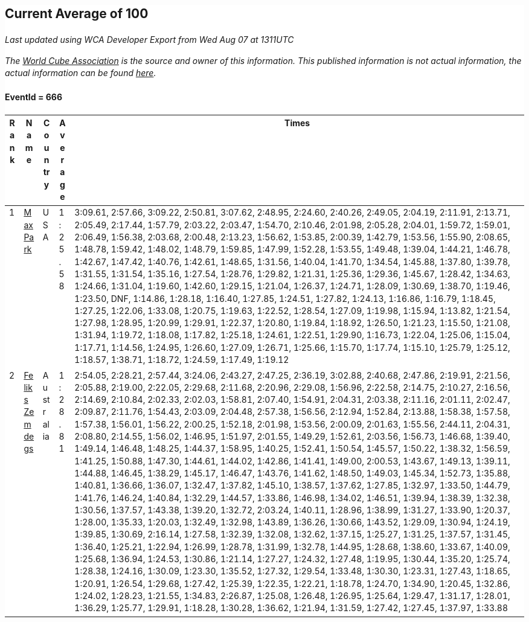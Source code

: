 ## Current Average of 100

*Last updated using WCA Developer Export from Wed Aug 07 at 1311UTC*

*The [World Cube Association](https://www.worldcubeassociation.org) is the source and owner of this information. This published information is not actual information, the actual information can be found [here](https://www.worldcubeassociation.org/results).*

#### EventId = 666

|Rank|Name|Country|Average|Times|  
|--|--|--|--|--|  
|1|[Max Park](https://www.worldcubeassociation.org/persons/2012PARK03)|USA|1:25.58|3:09.61, 2:57.66, 3:09.22, 2:50.81, 3:07.62, 2:48.95, 2:24.60, 2:40.26, 2:49.05, 2:04.19, 2:11.91, 2:13.71, 2:05.49, 2:17.44, 1:57.79, 2:03.22, 2:03.47, 1:54.70, 2:10.46, 2:01.98, 2:05.28, 2:04.01, 1:59.72, 1:59.01, 2:06.49, 1:56.38, 2:03.68, 2:00.48, 2:13.23, 1:56.62, 1:53.85, 2:00.39, 1:42.79, 1:53.56, 1:55.90, 2:08.65, 1:48.78, 1:59.42, 1:48.02, 1:48.79, 1:59.85, 1:47.99, 1:52.28, 1:53.55, 1:49.48, 1:39.04, 1:44.21, 1:46.78, 1:42.67, 1:47.42, 1:40.76, 1:42.61, 1:48.65, 1:31.56, 1:40.04, 1:41.70, 1:34.54, 1:45.88, 1:37.80, 1:39.78, 1:31.55, 1:31.54, 1:35.16, 1:27.54, 1:28.76, 1:29.82, 1:21.31, 1:25.36, 1:29.36, 1:45.67, 1:28.42, 1:34.63, 1:24.66, 1:31.04, 1:19.60, 1:42.60, 1:29.15, 1:21.04, 1:26.37, 1:24.71, 1:28.09, 1:30.69, 1:38.70, 1:19.46, 1:23.50, DNF, 1:14.86, 1:28.18, 1:16.40, 1:27.85, 1:24.51, 1:27.82, 1:24.13, 1:16.86, 1:16.79, 1:18.45, 1:27.25, 1:22.06, 1:33.08, 1:20.75, 1:19.63, 1:22.52, 1:28.54, 1:27.09, 1:19.98, 1:15.94, 1:13.82, 1:21.54, 1:27.98, 1:28.95, 1:20.99, 1:29.91, 1:22.37, 1:20.80, 1:19.84, 1:18.92, 1:26.50, 1:21.23, 1:15.50, 1:21.08, 1:31.94, 1:19.72, 1:18.08, 1:17.82, 1:25.18, 1:24.61, 1:22.51, 1:29.90, 1:16.73, 1:22.04, 1:25.06, 1:15.04, 1:17.71, 1:14.56, 1:24.95, 1:26.60, 1:27.09, 1:26.71, 1:25.66, 1:15.70, 1:17.74, 1:15.10, 1:25.79, 1:25.12, 1:18.57, 1:38.71, 1:18.72, 1:24.59, 1:17.49, 1:19.12|  
|2|[Feliks Zemdegs](https://www.worldcubeassociation.org/persons/2009ZEMD01)|Australia|1:28.81|2:54.05, 2:28.21, 2:57.44, 3:24.06, 2:43.27, 2:47.25, 2:36.19, 3:02.88, 2:40.68, 2:47.86, 2:19.91, 2:21.56, 2:05.88, 2:19.00, 2:22.05, 2:29.68, 2:11.68, 2:20.96, 2:29.08, 1:56.96, 2:22.58, 2:14.75, 2:10.27, 2:16.56, 2:14.69, 2:10.84, 2:02.33, 2:02.03, 1:58.81, 2:07.40, 1:54.91, 2:04.31, 2:03.38, 2:11.16, 2:01.11, 2:02.47, 2:09.87, 2:11.76, 1:54.43, 2:03.09, 2:04.48, 2:57.38, 1:56.56, 2:12.94, 1:52.84, 2:13.88, 1:58.38, 1:57.58, 1:57.38, 1:56.01, 1:56.22, 2:00.25, 1:52.18, 2:01.98, 1:53.56, 2:00.09, 2:01.63, 1:55.56, 2:44.11, 2:04.31, 2:08.80, 2:14.55, 1:56.02, 1:46.95, 1:51.97, 2:01.55, 1:49.29, 1:52.61, 2:03.56, 1:56.73, 1:46.68, 1:39.40, 1:49.14, 1:46.48, 1:48.25, 1:44.37, 1:58.95, 1:40.25, 1:52.41, 1:50.54, 1:45.57, 1:50.22, 1:38.32, 1:56.59, 1:41.25, 1:50.88, 1:47.30, 1:44.61, 1:44.02, 1:42.86, 1:41.41, 1:49.00, 2:00.53, 1:43.67, 1:49.13, 1:39.11, 1:44.88, 1:46.45, 1:38.29, 1:45.17, 1:46.47, 1:43.76, 1:41.62, 1:48.50, 1:49.03, 1:45.34, 1:52.73, 1:35.88, 1:40.81, 1:36.66, 1:36.07, 1:32.47, 1:37.82, 1:45.10, 1:38.57, 1:37.62, 1:27.85, 1:32.97, 1:33.50, 1:44.79, 1:41.76, 1:46.24, 1:40.84, 1:32.29, 1:44.57, 1:33.86, 1:46.98, 1:34.02, 1:46.51, 1:39.94, 1:38.39, 1:32.38, 1:30.56, 1:37.57, 1:43.38, 1:39.20, 1:32.72, 2:03.24, 1:40.11, 1:28.96, 1:38.99, 1:31.27, 1:33.90, 1:20.37, 1:28.00, 1:35.33, 1:20.03, 1:32.49, 1:32.98, 1:43.89, 1:36.26, 1:30.66, 1:43.52, 1:29.09, 1:30.94, 1:24.19, 1:39.85, 1:30.69, 2:16.14, 1:27.58, 1:32.39, 1:32.08, 1:32.62, 1:37.15, 1:25.27, 1:31.25, 1:37.57, 1:31.45, 1:36.40, 1:25.21, 1:22.94, 1:26.99, 1:28.78, 1:31.99, 1:32.78, 1:44.95, 1:28.68, 1:38.60, 1:33.67, 1:40.09, 1:25.68, 1:36.94, 1:24.53, 1:30.86, 1:21.14, 1:27.27, 1:24.32, 1:27.48, 1:19.95, 1:30.44, 1:35.20, 1:25.74, 1:28.38, 1:24.16, 1:30.09, 1:23.30, 1:35.52, 1:27.32, 1:29.54, 1:33.48, 1:30.30, 1:23.31, 1:27.43, 1:18.65, 1:20.91, 1:26.54, 1:29.68, 1:27.42, 1:25.39, 1:22.35, 1:22.21, 1:18.78, 1:24.70, 1:34.90, 1:20.45, 1:32.86, 1:24.02, 1:28.23, 1:21.55, 1:34.83, 2:26.87, 1:25.08, 1:26.48, 1:26.95, 1:25.64, 1:29.47, 1:31.17, 1:28.01, 1:36.29, 1:25.77, 1:29.91, 1:18.28, 1:30.28, 1:36.62, 1:21.94, 1:31.59, 1:27.42, 1:27.45, 1:37.97, 1:33.88|  